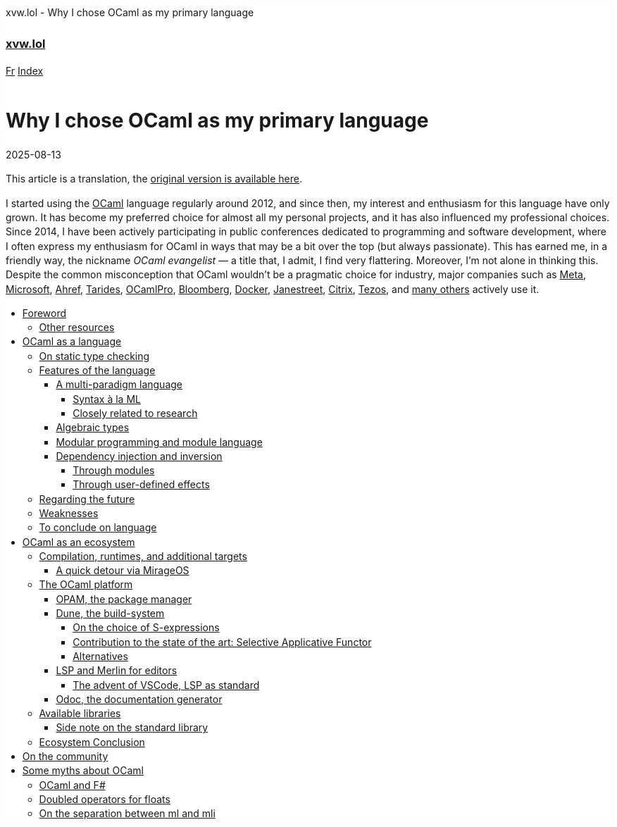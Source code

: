 xvw.lol - Why I chose OCaml as my primary language

### [xvw.lol](/)

[Fr](/) [Index](/en/)

# Why I chose OCaml as my primary language

2025-08-13

This article is a translation, the [original version is available here](/pages/why-ocaml.html).

I started using the [OCaml](https://ocaml.org) language regularly around 2012, and since then, my interest and enthusiasm for this language have only grown. It has become my preferred choice for almost all my personal projects, and it has also influenced my professional choices. Since 2014, I have been actively participating in public conferences dedicated to programming and software development, where I often express my enthusiasm for OCaml in ways that may be a bit over the top (but always passionate). This has earned me, in a friendly way, the nickname _OCaml evangelist_ — a title that, I admit, I find very flattering. Moreover, I’m not alone in thinking this. Despite the common misconception that OCaml wouldn’t be a pragmatic choice for industry, major companies such as [Meta](https://engineering.fb.com/?s=ocaml), [Microsoft](https://www.microsoft.com/en-us/research/project/slam/?from=https://research.microsoft.com/en-us/projects/slam/&type=exact), [Ahref](https://tech.ahrefs.com/tagged/ocaml), [Tarides](https://tarides.com), [OCamlPro](https://ocamlpro.com/), [Bloomberg](https://www.bloomberg.com/company?s=ocaml), [Docker](https://github.com/moby/vpnkit), [Janestreet](https://www.janestreet.com/technology/), [Citrix](https://xapi-project.github.io/), [Tezos](https://tezos.com), and [many others](https://ocaml.org/industrial-users) actively use it.

*   [Foreword](#foreword)
    *   [Other resources](#other-resources)
*   [OCaml as a language](#ocaml-as-a-language)
    *   [On static type checking](#on-static-type-checking)
    *   [Features of the language](#features-of-the-language)
        *   [A multi-paradigm language](#a-multi-paradigm-language)
            *   [Syntax à la ML](#syntax-à-la-ml)
            *   [Closely related to research](#closely-related-to-research)
        *   [Algebraic types](#algebraic-types)
        *   [Modular programming and module language](#modular-programming-and-module-language)
        *   [Dependency injection and inversion](#dependency-injection-and-inversion)
            *   [Through modules](#through-modules)
            *   [Through user-defined effects](#through-user-defined-effects)
    *   [Regarding the future](#regarding-the-future)
    *   [Weaknesses](#weaknesses)
    *   [To conclude on language](#to-conclude-on-language)
*   [OCaml as an ecosystem](#ocaml-as-an-ecosystem)
    *   [Compilation, runtimes, and additional targets](#compilation-runtimes-and-additional-targets)
        *   [A quick detour via MirageOS](#a-quick-detour-via-mirageos)
    *   [The OCaml platform](#the-ocaml-platform)
        *   [OPAM, the package manager](#opam-the-package-manager)
        *   [Dune, the build-system](#dune-the-build-system)
            *   [On the choice of S-expressions](#on-the-choice-of-s-expressions)
            *   [Contribution to the state of the art: Selective Applicative Functor](#contribution-to-the-state-of-the-art-selective-applicative-functor)
            *   [Alternatives](#alternatives)
        *   [LSP and Merlin for editors](#lsp-and-merlin-for-editors)
            *   [The advent of VSCode, LSP as standard](#the-advent-of-vscode-lsp-as-standard)
        *   [Odoc, the documentation generator](#odoc-the-documentation-generator)
    *   [Available libraries](#available-libraries)
        *   [Side note on the standard library](#side-note-on-the-standard-library)
    *   [Ecosystem Conclusion](#ecosystem-conclusion)
*   [On the community](#on-the-community)
*   [Some myths about OCaml](#some-myths-about-ocaml)
    *   [OCaml and F#](#ocaml-and-f)
    *   [Doubled operators for floats](#doubled-operators-for-floats)
    *   [On the separation between ml and mli](#on-the-separation-between-ml-and-mli)